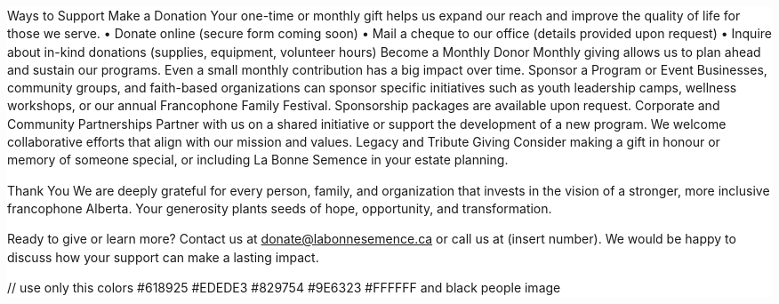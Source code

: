 Ways to Support
Make a Donation
Your one-time or monthly gift helps us expand our reach and improve the quality of life for those we serve.
    • Donate online (secure form coming soon)
    • Mail a cheque to our office (details provided upon request)
    • Inquire about in-kind donations (supplies, equipment, volunteer hours)
Become a Monthly Donor
Monthly giving allows us to plan ahead and sustain our programs. Even a small monthly contribution has a big impact over time.
Sponsor a Program or Event
Businesses, community groups, and faith-based organizations can sponsor specific initiatives such as youth leadership camps, wellness workshops, or our annual Francophone Family Festival. Sponsorship packages are available upon request.
Corporate and Community Partnerships
Partner with us on a shared initiative or support the development of a new program. We welcome collaborative efforts that align with our mission and values.
Legacy and Tribute Giving
Consider making a gift in honour or memory of someone special, or including La Bonne Semence in your estate planning.

Thank You
We are deeply grateful for every person, family, and organization that invests in the vision of a stronger, more inclusive francophone Alberta. Your generosity plants seeds of hope, opportunity, and transformation.

Ready to give or learn more?
Contact us at donate@labonnesemence.ca or call us at (insert number).
We would be happy to discuss how your support can make a lasting impact.


// use only this colors #618925 #EDEDE3 #829754 #9E6323 #FFFFFF and black people image